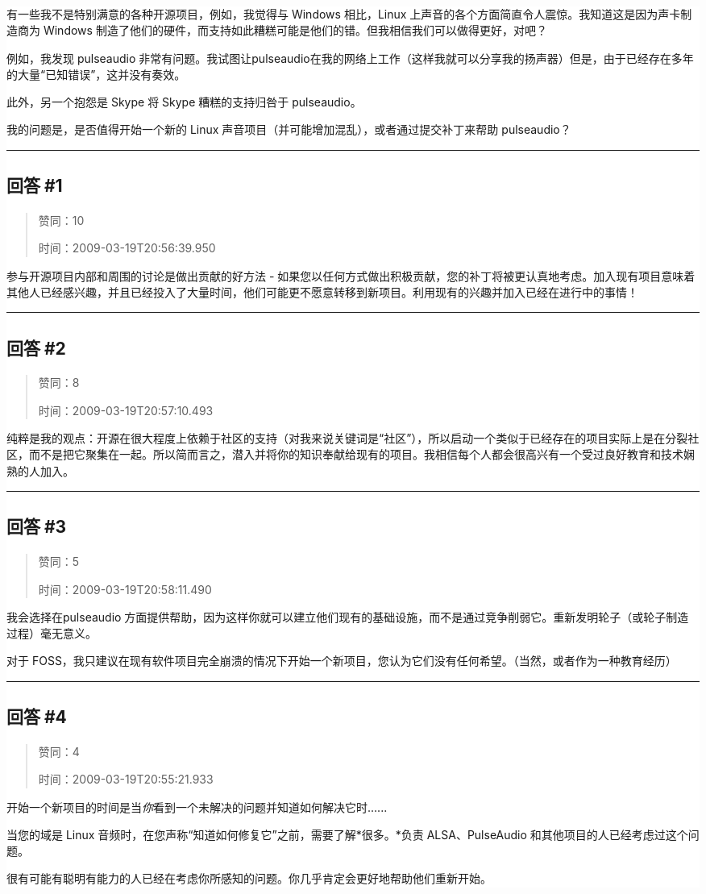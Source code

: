 有一些我不是特别满意的各种开源项目，例如，我觉得与 Windows 相比，Linux 上声音的各个方面简直令人震惊。我知道这是因为声卡制造商为 Windows 制造了他们的硬件，而支持如此糟糕可能是他们的错。但我相信我们可以做得更好，对吧？

例如，我发现 pulseaudio 非常有问题。我试图让pulseaudio在我的网络上工作（这样我就可以分享我的扬声器）但是，由于已经存在多年的大量“已知错误”，这并没有奏效。

此外，另一个抱怨是 Skype 将 Skype 糟糕的支持归咎于 pulseaudio。

我的问题是，是否值得开始一个新的 Linux 声音项目（并可能增加混乱），或者通过提交补丁来帮助 pulseaudio？

* * *

## 回答 #1

> 赞同：10
> 
> 时间：2009-03-19T20:56:39.950

参与开源项目内部和周围的讨论是做出贡献的好方法 - 如果您以任何方式做出积极贡献，您的补丁将被更认真地考虑。加入现有项目意味着其他人已经感兴趣，并且已经投入了大量时间，他们可能更不愿意转移到新项目。利用现有的兴趣并加入已经在进行中的事情！

* * *

## 回答 #2

> 赞同：8
> 
> 时间：2009-03-19T20:57:10.493

纯粹是我的观点：开源在很大程度上依赖于社区的支持（对我来说关键词是“社区”），所以启动一个类似于已经存在的项目实际上是在分裂社区，而不是把它聚集在一起。所以简而言之，潜入并将你的知识奉献给现有的项目。我相信每个人都会很高兴有一个受过良好教育和技术娴熟的人加入。

* * *

## 回答 #3

> 赞同：5
> 
> 时间：2009-03-19T20:58:11.490

我会选择在pulseaudio 方面提供帮助，因为这样你就可以建立他们现有的基础设施，而不是通过竞争削弱它。重新发明轮子（或轮子制造过程）毫无意义。

对于 FOSS，我只建议在现有软件项目完全崩溃的情况下开始一个新项目，您认为它们没有任何希望。（当然，或者作为一种教育经历）

* * *

## 回答 #4

> 赞同：4
> 
> 时间：2009-03-19T20:55:21.933

开始一个新项目的时间是当*你*看到一个未解决的问题并知道如何解决它时......

当您的域是 Linux 音频时，在您声称“知道如何修复它”之前，需要了解*很多。*负责 ALSA、PulseAudio 和其他项目的人已经考虑过这个问题。

很有可能有聪明有能力的人已经在考虑你所感知的问题。你几乎肯定会更好地帮助他们重新开始。
